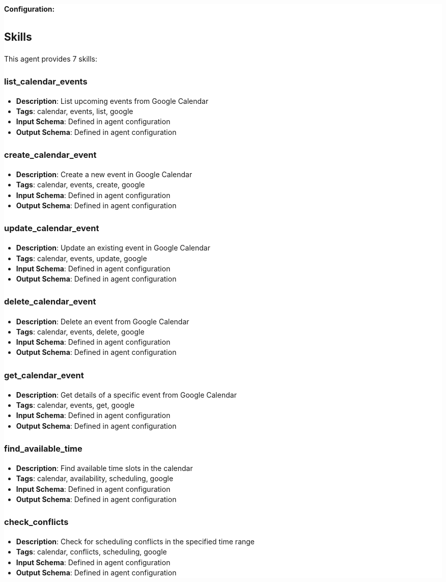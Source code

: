 

**Configuration:**




## Skills


This agent provides 7 skills:


### list_calendar_events
- **Description**: List upcoming events from Google Calendar
- **Tags**: calendar, events, list, google
- **Input Schema**: Defined in agent configuration
- **Output Schema**: Defined in agent configuration


### create_calendar_event
- **Description**: Create a new event in Google Calendar
- **Tags**: calendar, events, create, google
- **Input Schema**: Defined in agent configuration
- **Output Schema**: Defined in agent configuration


### update_calendar_event
- **Description**: Update an existing event in Google Calendar
- **Tags**: calendar, events, update, google
- **Input Schema**: Defined in agent configuration
- **Output Schema**: Defined in agent configuration


### delete_calendar_event
- **Description**: Delete an event from Google Calendar
- **Tags**: calendar, events, delete, google
- **Input Schema**: Defined in agent configuration
- **Output Schema**: Defined in agent configuration


### get_calendar_event
- **Description**: Get details of a specific event from Google Calendar
- **Tags**: calendar, events, get, google
- **Input Schema**: Defined in agent configuration
- **Output Schema**: Defined in agent configuration


### find_available_time
- **Description**: Find available time slots in the calendar
- **Tags**: calendar, availability, scheduling, google
- **Input Schema**: Defined in agent configuration
- **Output Schema**: Defined in agent configuration


### check_conflicts
- **Description**: Check for scheduling conflicts in the specified time range
- **Tags**: calendar, conflicts, scheduling, google
- **Input Schema**: Defined in agent configuration
- **Output Schema**: Defined in agent configuration
